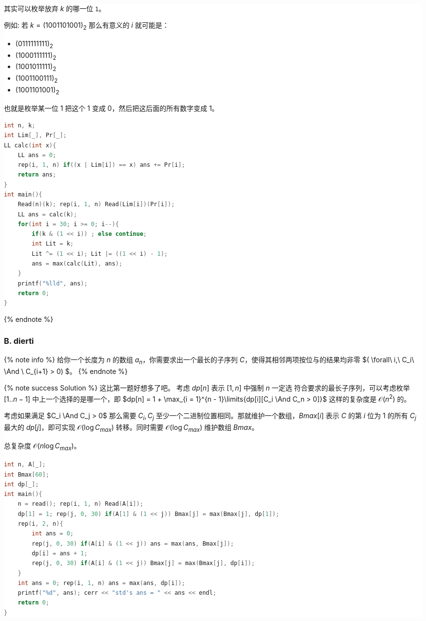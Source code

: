 其实可以枚举放弃 $k$ 的哪一位 `1`。

例如: 若 $k = (1001101001)_2$ 那么有意义的 $i$ 就可能是：
 - $(0111111111)_2$
 - $(1000111111)_2$
 - $(1001011111)_2$
 - $(1001100111)_2$
 - $(1001101001)_2$

也就是枚举某一位 $1$ 把这个 $1$ 变成 $0$，然后把这后面的所有数字变成 $1$。

```cpp
int n, k;
int Lim[_], Pr[_];
LL calc(int x){
	LL ans = 0;
	rep(i, 1, n) if((x | Lim[i]) == x) ans += Pr[i];
	return ans;
}
int main(){
	Read(n)(k); rep(i, 1, n) Read(Lim[i])(Pr[i]);
	LL ans = calc(k);
	for(int i = 30; i >= 0; i--){
		if(k & (1 << i)) ; else continue;
		int Lit = k;
		Lit ^= (1 << i); Lit |= ((1 << i) - 1);
		ans = max(calc(Lit), ans);
	}
	printf("%lld", ans);
	return 0;
}
```
{% endnote %}

### B. dierti
{% note info %}
给你一个长度为 $n$ 的数组 $a_n$，你需要求出一个最长的子序列 $C$，使得其相邻两项按位与的结果均非零 $( \forall\ i,\ C_i\ \And \  C_{i+1} > 0) $。
{% endnote %}

{% note success Solution %}
这比第一题好想多了吧。
考虑 $dp[n]$ 表示 $[1, n]$ 中强制 $n$ 一定选 符合要求的最长子序列，可以考虑枚举 $[1..n - 1]$ 中上一个选择的是哪一个，即
 $dp[n] = 1 + \max_{i = 1}^{n - 1}\limits{dp[i][C_i \And C_n > 0]}$
这样的复杂度是 $\mathcal{O}(n^2)$ 的。

考虑如果满足 $C_i \And C_j > 0$ 那么需要 $C_i, C_j$ 至少一个二进制位置相同。那就维护一个数组，$Bmax[i]$ 表示 $C$ 的第 $i$ 位为 $1$ 的所有 $C_j$ 最大的 $dp[j]$，即可实现 $\mathcal{O}(\log C_{max})$ 转移。同时需要 $\mathcal{O}(\log C_{max})$ 维护数组 $Bmax$。

总复杂度 $\mathcal{O}(n\log C_{max} )$。
```cpp
int n, A[_];
int Bmax[60];
int dp[_];
int main(){
	n = read(); rep(i, 1, n) Read(A[i]);
	dp[1] = 1; rep(j, 0, 30) if(A[1] & (1 << j)) Bmax[j] = max(Bmax[j], dp[1]);
	rep(i, 2, n){
		int ans = 0;
		rep(j, 0, 30) if(A[i] & (1 << j)) ans = max(ans, Bmax[j]);
		dp[i] = ans + 1;
		rep(j, 0, 30) if(A[i] & (1 << j)) Bmax[j] = max(Bmax[j], dp[i]);
	}
	int ans = 0; rep(i, 1, n) ans = max(ans, dp[i]);
	printf("%d", ans); cerr << "std's ans = " << ans << endl;
	return 0;
}
```